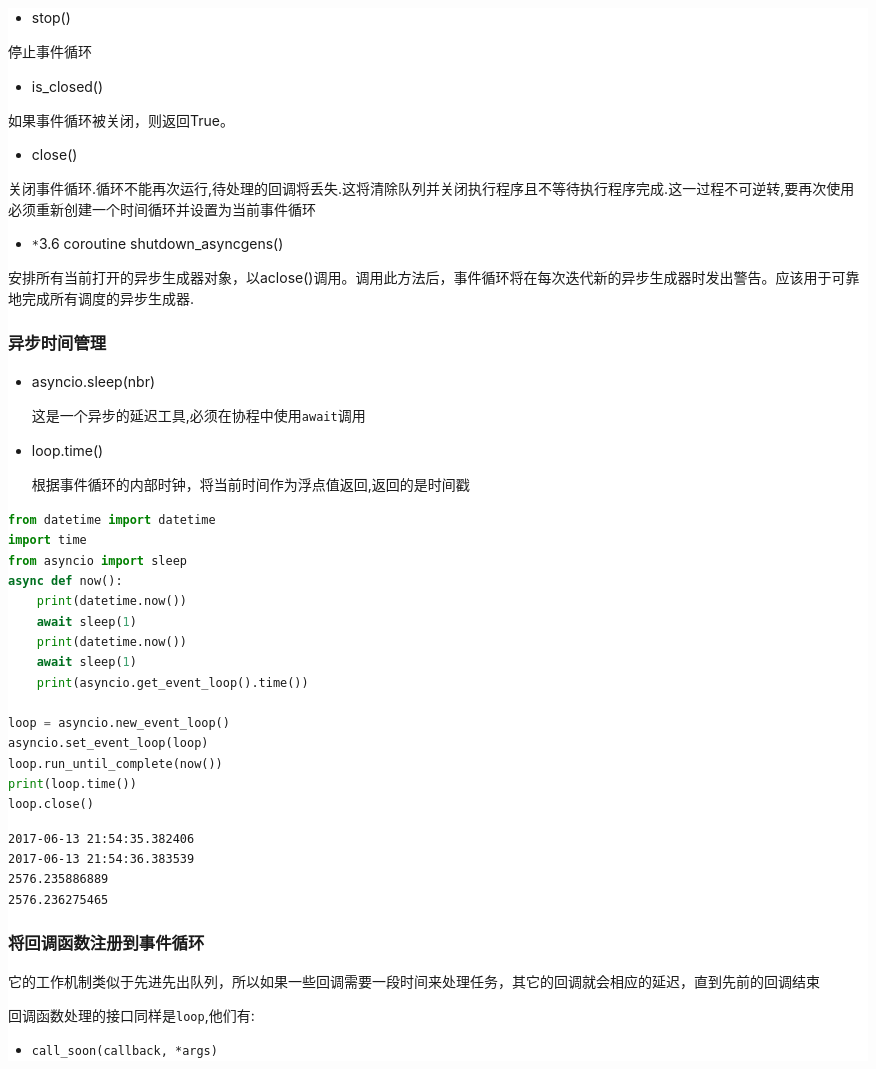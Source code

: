 + stop()

停止事件循环

+ is_closed()

如果事件循环被关闭，则返回True。

+ close()

关闭事件循环.循环不能再次运行,待处理的回调将丢失.这将清除队列并关闭执行程序且不等待执行程序完成.这一过程不可逆转,要再次使用必须重新创建一个时间循环并设置为当前事件循环


+ `*`3.6 coroutine shutdown_asyncgens()

安排所有当前打开的异步生成器对象，以aclose()调用。调用此方法后，事件循环将在每次迭代新的异步生成器时发出警告。应该用于可靠地完成所有调度的异步生成器.

### 异步时间管理

+ asyncio.sleep(nbr)

    这是一个异步的延迟工具,必须在协程中使用`await`调用
    
+ loop.time()

    根据事件循环的内部时钟，将当前时间作为浮点值返回,返回的是时间戳
    


```python
from datetime import datetime
import time
from asyncio import sleep
async def now():
    print(datetime.now())
    await sleep(1)
    print(datetime.now())
    await sleep(1)
    print(asyncio.get_event_loop().time())
    
loop = asyncio.new_event_loop()
asyncio.set_event_loop(loop)
loop.run_until_complete(now())
print(loop.time())
loop.close()
```

    2017-06-13 21:54:35.382406
    2017-06-13 21:54:36.383539
    2576.235886889
    2576.236275465


### 将回调函数注册到事件循环

它的工作机制类似于先进先出队列，所以如果一些回调需要一段时间来处理任务，其它的回调就会相应的延迟，直到先前的回调结束

回调函数处理的接口同样是`loop`,他们有:

+ `call_soon(callback, *args)`
